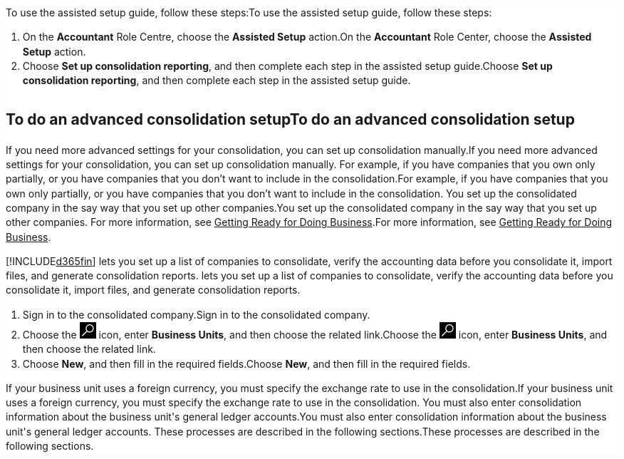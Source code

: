 <span data-ttu-id="34ab5-124">To use the assisted setup guide, follow these steps:</span><span class="sxs-lookup"><span data-stu-id="34ab5-124">To use the assisted setup guide, follow these steps:</span></span>

1. <span data-ttu-id="34ab5-125">On the **Accountant** Role Centre, choose the **Assisted Setup** action.</span><span class="sxs-lookup"><span data-stu-id="34ab5-125">On the **Accountant** Role Center, choose the **Assisted Setup** action.</span></span>
2. <span data-ttu-id="34ab5-126">Choose **Set up consolidation reporting**, and then complete each step in the assisted setup guide.</span><span class="sxs-lookup"><span data-stu-id="34ab5-126">Choose **Set up consolidation reporting**, and then complete each step in the assisted setup guide.</span></span>

## <a name="to-do-an-advanced-consolidation-setup"></a><span data-ttu-id="34ab5-127">To do an advanced consolidation setup</span><span class="sxs-lookup"><span data-stu-id="34ab5-127">To do an advanced consolidation setup</span></span>
<span data-ttu-id="34ab5-128">If you need more advanced settings for your consolidation, you can set up consolidation manually.</span><span class="sxs-lookup"><span data-stu-id="34ab5-128">If you need more advanced settings for your consolidation, you can set up consolidation manually.</span></span> <span data-ttu-id="34ab5-129">For example, if you have companies that you own only partially, or you have companies that you don’t want to include in the consolidation.</span><span class="sxs-lookup"><span data-stu-id="34ab5-129">For example, if you have companies that you own only partially, or you have companies that you don’t want to include in the consolidation.</span></span> <span data-ttu-id="34ab5-130">You set up the consolidated company in the say way that you set up other companies.</span><span class="sxs-lookup"><span data-stu-id="34ab5-130">You set up the consolidated company in the say way that you set up other companies.</span></span> <span data-ttu-id="34ab5-131">For more information, see [Getting Ready for Doing Business](ui-get-ready-business.md).</span><span class="sxs-lookup"><span data-stu-id="34ab5-131">For more information, see [Getting Ready for Doing Business](ui-get-ready-business.md).</span></span>  

[!INCLUDE[d365fin](includes/d365fin_md.md)]<span data-ttu-id="34ab5-132"> lets you set up a list of companies to consolidate, verify the accounting data before you consolidate it, import files, and generate consolidation reports.</span><span class="sxs-lookup"><span data-stu-id="34ab5-132"> lets you set up a list of companies to consolidate, verify the accounting data before you consolidate it, import files, and generate consolidation reports.</span></span>  

1. <span data-ttu-id="34ab5-133">Sign in to the consolidated company.</span><span class="sxs-lookup"><span data-stu-id="34ab5-133">Sign in to the consolidated company.</span></span>
2. <span data-ttu-id="34ab5-134">Choose the ![Search for Page or Report](media/ui-search/search_small.png "Search for Page or Report icon") icon, enter **Business Units**, and then choose the related link.</span><span class="sxs-lookup"><span data-stu-id="34ab5-134">Choose the ![Search for Page or Report](media/ui-search/search_small.png "Search for Page or Report icon") icon, enter **Business Units**, and then choose the related link.</span></span>  
3. <span data-ttu-id="34ab5-135">Choose **New**, and then fill in the required fields.</span><span class="sxs-lookup"><span data-stu-id="34ab5-135">Choose **New**, and then fill in the required fields.</span></span>  

<span data-ttu-id="34ab5-136">If your business unit uses a foreign currency, you must specify the exchange rate to use in the consolidation.</span><span class="sxs-lookup"><span data-stu-id="34ab5-136">If your business unit uses a foreign currency, you must specify the exchange rate to use in the consolidation.</span></span> <span data-ttu-id="34ab5-137">You must also enter consolidation information about the business unit's general ledger accounts.</span><span class="sxs-lookup"><span data-stu-id="34ab5-137">You must also enter consolidation information about the business unit's general ledger accounts.</span></span> <span data-ttu-id="34ab5-138">These processes are described in the following sections.</span><span class="sxs-lookup"><span data-stu-id="34ab5-138">These processes are described in the following sections.</span></span>
